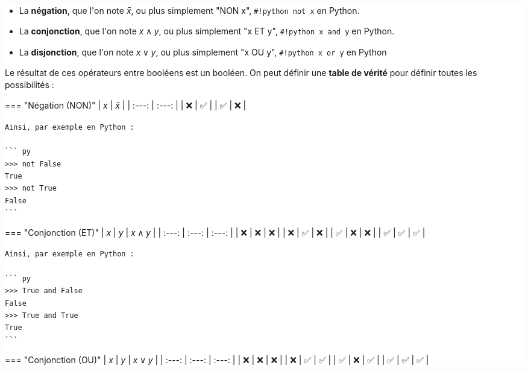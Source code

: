 * La **négation**, que l'on note $\bar{x}$, ou plus simplement "NON x", `#!python not x` en Python.

* La **conjonction**, que l'on note $x \land  y$, ou plus simplement "x ET y", `#!python x and y` en Python.

* La **disjonction**, que l'on note $x \lor  y$, ou plus simplement "x OU y", `#!python x or y` en Python

Le résultat de ces opérateurs entre booléens est un booléen. On peut définir une **table de vérité** pour définir toutes les possibilités :

=== "Négation (NON)"
    | $x$ | $\bar x$ |
    | :---: | :---: |
    | :x: | :white_check_mark: |
    | :white_check_mark: | :x: |

    Ainsi, par exemple en Python :

    ``` py
    >>> not False
    True
    >>> not True
    False
    ```

=== "Conjonction (ET)"
    | $x$ | $y$ | $x \land y$ |
    | :---: | :---: | :---: |
    | :x: | :x: | :x: | 
    | :x: | :white_check_mark: | :x: | 
    | :white_check_mark: | :x: | :x: | 
    | :white_check_mark: | :white_check_mark: | :white_check_mark: |

    Ainsi, par exemple en Python :

    ``` py
    >>> True and False
    False
    >>> True and True
    True
    ```


=== "Conjonction (OU)"
    | $x$ | $y$ | $x \lor y$ |
    | :---: | :---: | :---: |
    | :x: | :x: | :x: | 
    | :x: | :white_check_mark: | :white_check_mark: | 
    | :white_check_mark: | :x: | :white_check_mark: | 
    | :white_check_mark: | :white_check_mark: | :white_check_mark: |
